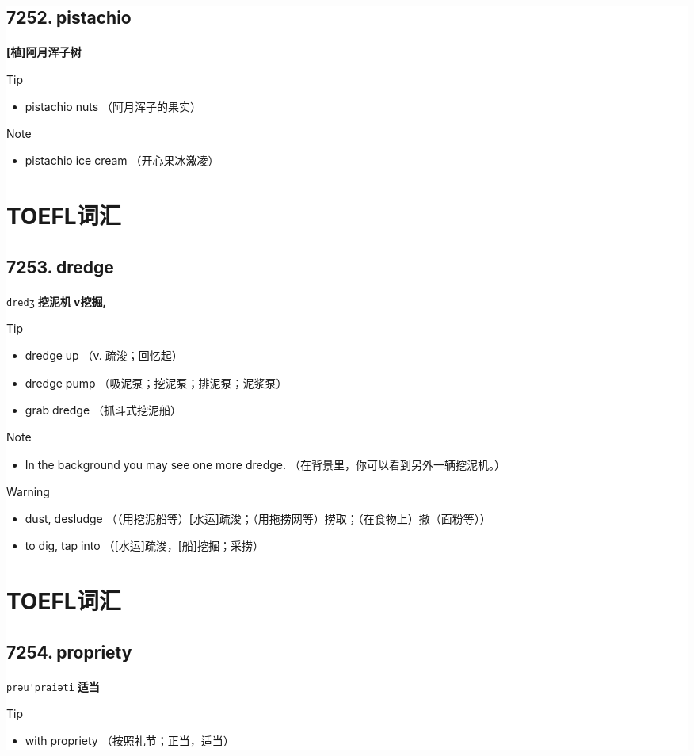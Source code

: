 ## 7252. pistachio

**[植]阿月浑子树**

> [!TIP]
>
> - pistachio nuts （阿月浑子的果实）
>

> [!NOTE]
>
> - pistachio ice cream （开心果冰激凌）
>

# TOEFL词汇

## 7253. dredge

`dredʒ`  **挖泥机 v挖掘,**

> [!TIP]
>
> - dredge up （v. 疏浚；回忆起）
>
> - dredge pump （吸泥泵；挖泥泵；排泥泵；泥浆泵）
>
> - grab dredge （抓斗式挖泥船）
>

> [!NOTE]
>
> - In the background you may see one more dredge. （在背景里，你可以看到另外一辆挖泥机。）
>

> [!WARNING]
>
> - dust, desludge （（用挖泥船等）[水运]疏浚；（用拖捞网等）捞取；（在食物上）撒（面粉等））
>
> - to dig, tap into （[水运]疏浚，[船]挖掘；采捞）
>

# TOEFL词汇

## 7254. propriety

`prəu'praiəti`  **适当**

> [!TIP]
>
> - with propriety （按照礼节；正当，适当）
>
